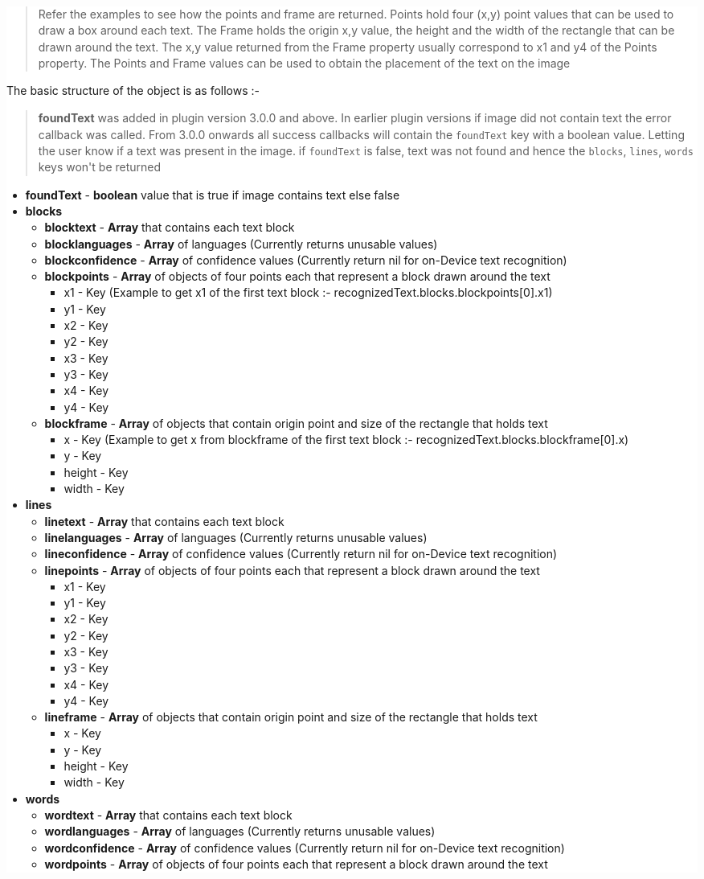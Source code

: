 >Refer the examples to see how the points and frame are returned. Points hold four (x,y) point values that can be used to draw a box around each text. The Frame holds the origin x,y value, the height and the width of the rectangle that can be drawn around the text. The x,y value returned from the Frame property usually correspond to x1 and y4 of the Points property. The Points and Frame values can be used to obtain the placement of the text on the image

The basic structure of the object is as follows :- 

> **foundText** was added in plugin version 3.0.0 and above. In earlier plugin versions if image did not contain text the error callback was called. From 3.0.0 onwards all success callbacks will contain the `foundText` key with a boolean value. Letting the user know if a text was present in the image. if `foundText` is false, text was not found and hence the `blocks`, `lines`, `words` keys won't be returned

 - **foundText** - **boolean** value that is true if image contains text else false
 - **blocks**
   - **blocktext** - **Array** that contains each text block
   - **blocklanguages** - **Array** of languages (Currently returns unusable values)
   - **blockconfidence** - **Array** of confidence values (Currently return nil for on-Device text recognition) 
   - **blockpoints** - **Array** of objects of four points each that represent a block drawn around the text
     - x1 - Key (Example to get x1 of the first text block :- recognizedText.blocks.blockpoints[0].x1)
     - y1 - Key
     - x2 - Key
     - y2 - Key
     - x3 - Key
     - y3 - Key
     - x4 - Key
     - y4 - Key
   - **blockframe** - **Array** of objects that contain origin point and size of the rectangle that holds text
     - x - Key (Example to get x from blockframe of the first text block :- recognizedText.blocks.blockframe[0].x)
     - y - Key
     - height - Key
     - width - Key
 - **lines**
   - **linetext** - **Array** that contains each text block
   - **linelanguages** - **Array** of languages (Currently returns unusable values)
   - **lineconfidence** - **Array** of confidence values (Currently return nil for on-Device text recognition) 
   - **linepoints** - **Array** of objects of four points each that represent a block drawn around the text
        - x1 - Key
        - y1 - Key
        - x2 - Key
        - y2 - Key
        - x3 - Key
        - y3 - Key
        - x4 - Key
        - y4 - Key
   - **lineframe** - **Array** of objects that contain origin point and size of the rectangle that holds text
     - x - Key
     - y - Key
     - height - Key
     - width - Key
 - **words**
   - **wordtext** - **Array** that contains each text block
   - **wordlanguages** - **Array** of languages (Currently returns unusable values)
   - **wordconfidence** - **Array** of confidence values (Currently return nil for on-Device text recognition) 
   - **wordpoints** - **Array** of objects of four points each that represent a block drawn around the text